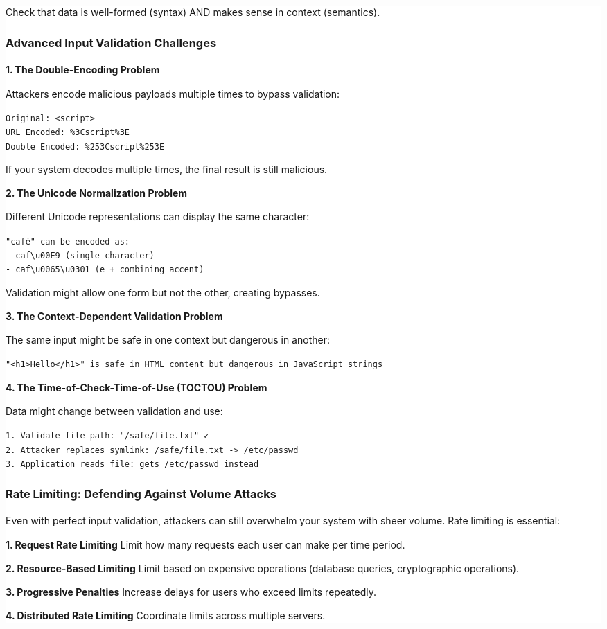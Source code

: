Check that data is well-formed (syntax) AND makes sense in context (semantics).

### Advanced Input Validation Challenges

**1. The Double-Encoding Problem**

Attackers encode malicious payloads multiple times to bypass validation:

```
Original: <script>
URL Encoded: %3Cscript%3E
Double Encoded: %253Cscript%253E
```

If your system decodes multiple times, the final result is still malicious.

**2. The Unicode Normalization Problem**

Different Unicode representations can display the same character:

```
"café" can be encoded as:
- caf\u00E9 (single character)
- caf\u0065\u0301 (e + combining accent)
```

Validation might allow one form but not the other, creating bypasses.

**3. The Context-Dependent Validation Problem**

The same input might be safe in one context but dangerous in another:

```
"<h1>Hello</h1>" is safe in HTML content but dangerous in JavaScript strings
```

**4. The Time-of-Check-Time-of-Use (TOCTOU) Problem**

Data might change between validation and use:

```
1. Validate file path: "/safe/file.txt" ✓
2. Attacker replaces symlink: /safe/file.txt -> /etc/passwd
3. Application reads file: gets /etc/passwd instead
```

### Rate Limiting: Defending Against Volume Attacks

Even with perfect input validation, attackers can still overwhelm your system with sheer volume. Rate limiting is essential:

**1. Request Rate Limiting**
Limit how many requests each user can make per time period.

**2. Resource-Based Limiting**
Limit based on expensive operations (database queries, cryptographic operations).

**3. Progressive Penalties**
Increase delays for users who exceed limits repeatedly.

**4. Distributed Rate Limiting**
Coordinate limits across multiple servers.
